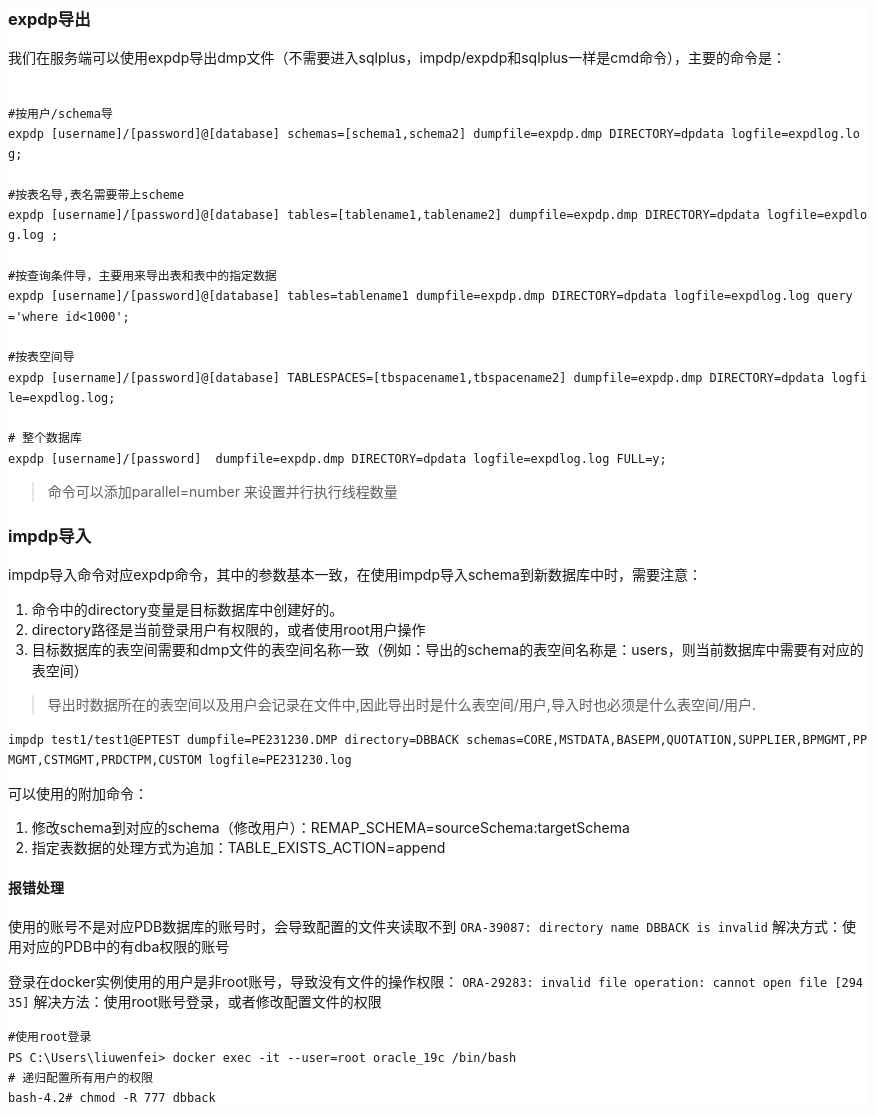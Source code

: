### expdp导出
我们在服务端可以使用expdp导出dmp文件（不需要进入sqlplus，impdp/expdp和sqlplus一样是cmd命令），主要的命令是：
```shell

#按用户/schema导
expdp [username]/[password]@[database] schemas=[schema1,schema2] dumpfile=expdp.dmp DIRECTORY=dpdata logfile=expdlog.log;

#按表名导,表名需要带上scheme
expdp [username]/[password]@[database] tables=[tablename1,tablename2] dumpfile=expdp.dmp DIRECTORY=dpdata logfile=expdlog.log ;

#按查询条件导，主要用来导出表和表中的指定数据
expdp [username]/[password]@[database] tables=tablename1 dumpfile=expdp.dmp DIRECTORY=dpdata logfile=expdlog.log query='where id<1000';

#按表空间导
expdp [username]/[password]@[database] TABLESPACES=[tbspacename1,tbspacename2] dumpfile=expdp.dmp DIRECTORY=dpdata logfile=expdlog.log;

# 整个数据库
expdp [username]/[password]  dumpfile=expdp.dmp DIRECTORY=dpdata logfile=expdlog.log FULL=y;

```

> 命令可以添加parallel=number  来设置并行执行线程数量




### impdp导入
impdp导入命令对应expdp命令，其中的参数基本一致，在使用impdp导入schema到新数据库中时，需要注意：
1. 命令中的directory变量是目标数据库中创建好的。
2. directory路径是当前登录用户有权限的，或者使用root用户操作
3. 目标数据库的表空间需要和dmp文件的表空间名称一致（例如：导出的schema的表空间名称是：users，则当前数据库中需要有对应的表空间）
> 导出时数据所在的表空间以及用户会记录在文件中,因此导出时是什么表空间/用户,导入时也必须是什么表空间/用户.


```shell
impdp test1/test1@EPTEST dumpfile=PE231230.DMP directory=DBBACK schemas=CORE,MSTDATA,BASEPM,QUOTATION,SUPPLIER,BPMGMT,PPMGMT,CSTMGMT,PRDCTPM,CUSTOM logfile=PE231230.log

```
可以使用的附加命令：
1. 修改schema到对应的schema（修改用户）：REMAP_SCHEMA=sourceSchema:targetSchema
2. 指定表数据的处理方式为追加：TABLE_EXISTS_ACTION=append

#### 报错处理
使用的账号不是对应PDB数据库的账号时，会导致配置的文件夹读取不到
`ORA-39087: directory name DBBACK is invalid`
解决方式：使用对应的PDB中的有dba权限的账号

登录在docker实例使用的用户是非root账号，导致没有文件的操作权限：
`ORA-29283: invalid file operation: cannot open file [29435]`
解决方法：使用root账号登录，或者修改配置文件的权限
```shell
#使用root登录
PS C:\Users\liuwenfei> docker exec -it --user=root oracle_19c /bin/bash
# 递归配置所有用户的权限
bash-4.2# chmod -R 777 dbback

```


